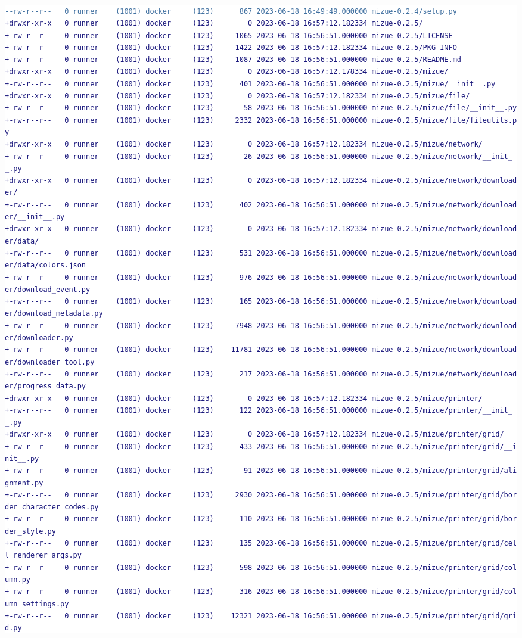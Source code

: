 ```diff
--rw-r--r--   0 runner    (1001) docker     (123)      867 2023-06-18 16:49:49.000000 mizue-0.2.4/setup.py
+drwxr-xr-x   0 runner    (1001) docker     (123)        0 2023-06-18 16:57:12.182334 mizue-0.2.5/
+-rw-r--r--   0 runner    (1001) docker     (123)     1065 2023-06-18 16:56:51.000000 mizue-0.2.5/LICENSE
+-rw-r--r--   0 runner    (1001) docker     (123)     1422 2023-06-18 16:57:12.182334 mizue-0.2.5/PKG-INFO
+-rw-r--r--   0 runner    (1001) docker     (123)     1087 2023-06-18 16:56:51.000000 mizue-0.2.5/README.md
+drwxr-xr-x   0 runner    (1001) docker     (123)        0 2023-06-18 16:57:12.178334 mizue-0.2.5/mizue/
+-rw-r--r--   0 runner    (1001) docker     (123)      401 2023-06-18 16:56:51.000000 mizue-0.2.5/mizue/__init__.py
+drwxr-xr-x   0 runner    (1001) docker     (123)        0 2023-06-18 16:57:12.182334 mizue-0.2.5/mizue/file/
+-rw-r--r--   0 runner    (1001) docker     (123)       58 2023-06-18 16:56:51.000000 mizue-0.2.5/mizue/file/__init__.py
+-rw-r--r--   0 runner    (1001) docker     (123)     2332 2023-06-18 16:56:51.000000 mizue-0.2.5/mizue/file/fileutils.py
+drwxr-xr-x   0 runner    (1001) docker     (123)        0 2023-06-18 16:57:12.182334 mizue-0.2.5/mizue/network/
+-rw-r--r--   0 runner    (1001) docker     (123)       26 2023-06-18 16:56:51.000000 mizue-0.2.5/mizue/network/__init__.py
+drwxr-xr-x   0 runner    (1001) docker     (123)        0 2023-06-18 16:57:12.182334 mizue-0.2.5/mizue/network/downloader/
+-rw-r--r--   0 runner    (1001) docker     (123)      402 2023-06-18 16:56:51.000000 mizue-0.2.5/mizue/network/downloader/__init__.py
+drwxr-xr-x   0 runner    (1001) docker     (123)        0 2023-06-18 16:57:12.182334 mizue-0.2.5/mizue/network/downloader/data/
+-rw-r--r--   0 runner    (1001) docker     (123)      531 2023-06-18 16:56:51.000000 mizue-0.2.5/mizue/network/downloader/data/colors.json
+-rw-r--r--   0 runner    (1001) docker     (123)      976 2023-06-18 16:56:51.000000 mizue-0.2.5/mizue/network/downloader/download_event.py
+-rw-r--r--   0 runner    (1001) docker     (123)      165 2023-06-18 16:56:51.000000 mizue-0.2.5/mizue/network/downloader/download_metadata.py
+-rw-r--r--   0 runner    (1001) docker     (123)     7948 2023-06-18 16:56:51.000000 mizue-0.2.5/mizue/network/downloader/downloader.py
+-rw-r--r--   0 runner    (1001) docker     (123)    11781 2023-06-18 16:56:51.000000 mizue-0.2.5/mizue/network/downloader/downloader_tool.py
+-rw-r--r--   0 runner    (1001) docker     (123)      217 2023-06-18 16:56:51.000000 mizue-0.2.5/mizue/network/downloader/progress_data.py
+drwxr-xr-x   0 runner    (1001) docker     (123)        0 2023-06-18 16:57:12.182334 mizue-0.2.5/mizue/printer/
+-rw-r--r--   0 runner    (1001) docker     (123)      122 2023-06-18 16:56:51.000000 mizue-0.2.5/mizue/printer/__init__.py
+drwxr-xr-x   0 runner    (1001) docker     (123)        0 2023-06-18 16:57:12.182334 mizue-0.2.5/mizue/printer/grid/
+-rw-r--r--   0 runner    (1001) docker     (123)      433 2023-06-18 16:56:51.000000 mizue-0.2.5/mizue/printer/grid/__init__.py
+-rw-r--r--   0 runner    (1001) docker     (123)       91 2023-06-18 16:56:51.000000 mizue-0.2.5/mizue/printer/grid/alignment.py
+-rw-r--r--   0 runner    (1001) docker     (123)     2930 2023-06-18 16:56:51.000000 mizue-0.2.5/mizue/printer/grid/border_character_codes.py
+-rw-r--r--   0 runner    (1001) docker     (123)      110 2023-06-18 16:56:51.000000 mizue-0.2.5/mizue/printer/grid/border_style.py
+-rw-r--r--   0 runner    (1001) docker     (123)      135 2023-06-18 16:56:51.000000 mizue-0.2.5/mizue/printer/grid/cell_renderer_args.py
+-rw-r--r--   0 runner    (1001) docker     (123)      598 2023-06-18 16:56:51.000000 mizue-0.2.5/mizue/printer/grid/column.py
+-rw-r--r--   0 runner    (1001) docker     (123)      316 2023-06-18 16:56:51.000000 mizue-0.2.5/mizue/printer/grid/column_settings.py
+-rw-r--r--   0 runner    (1001) docker     (123)    12321 2023-06-18 16:56:51.000000 mizue-0.2.5/mizue/printer/grid/grid.py
```